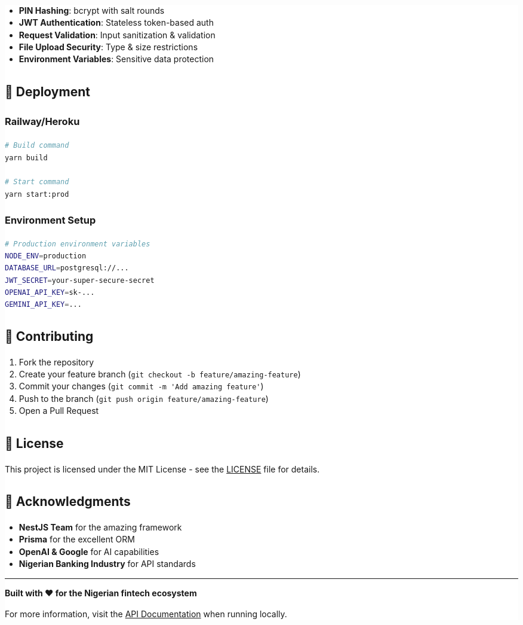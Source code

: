 - **PIN Hashing**: bcrypt with salt rounds
- **JWT Authentication**: Stateless token-based auth
- **Request Validation**: Input sanitization & validation
- **File Upload Security**: Type & size restrictions
- **Environment Variables**: Sensitive data protection

## 🚀 Deployment

### Railway/Heroku
```bash
# Build command
yarn build

# Start command  
yarn start:prod
```

### Environment Setup
```bash
# Production environment variables
NODE_ENV=production
DATABASE_URL=postgresql://...
JWT_SECRET=your-super-secure-secret
OPENAI_API_KEY=sk-...
GEMINI_API_KEY=...
```

## 🤝 Contributing

1. Fork the repository
2. Create your feature branch (`git checkout -b feature/amazing-feature`)
3. Commit your changes (`git commit -m 'Add amazing feature'`)
4. Push to the branch (`git push origin feature/amazing-feature`)
5. Open a Pull Request

## 📄 License

This project is licensed under the MIT License - see the [LICENSE](LICENSE) file for details.

## 🙏 Acknowledgments

- **NestJS Team** for the amazing framework
- **Prisma** for the excellent ORM
- **OpenAI & Google** for AI capabilities  
- **Nigerian Banking Industry** for API standards

---

**Built with ❤️ for the Nigerian fintech ecosystem**

For more information, visit the [API Documentation](http://localhost:3000/api) when running locally.
